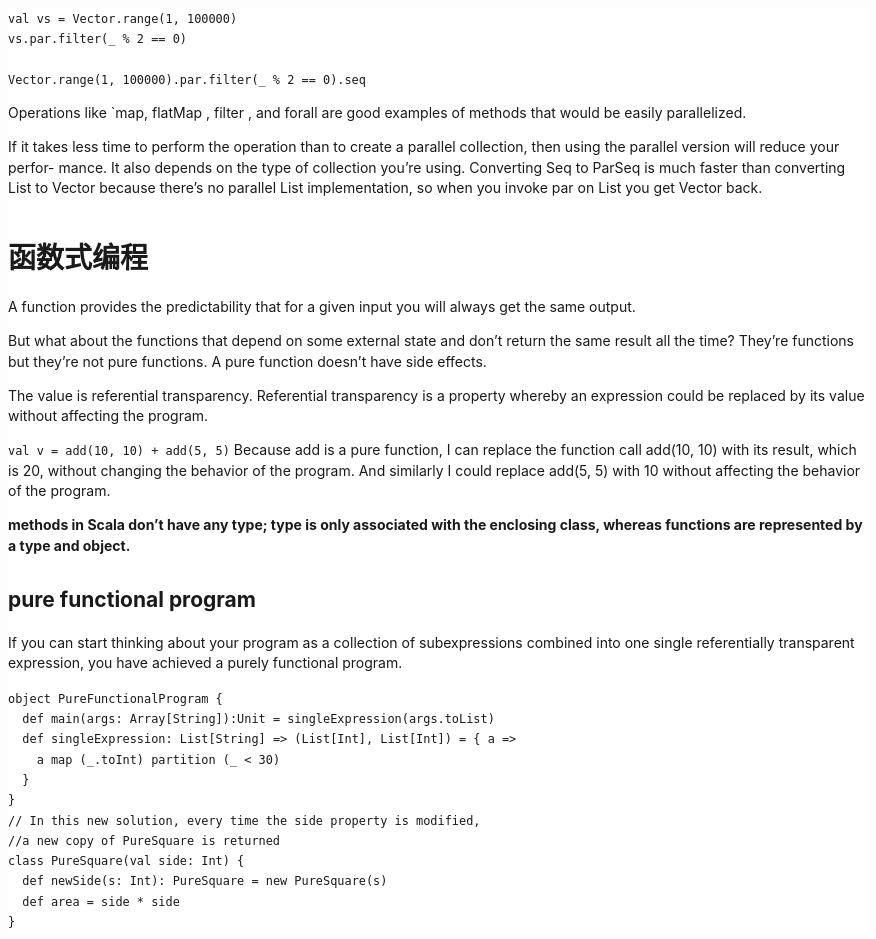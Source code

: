 ~~~~~~
val vs = Vector.range(1, 100000)
vs.par.filter(_ % 2 == 0)

Vector.range(1, 100000).par.filter(_ % 2 == 0).seq
~~~~~~

Operations like `map, flatMap , filter , and forall are good examples of methods that
would be easily parallelized.

If it takes less time to perform the operation than
to create a parallel collection, then using the parallel version will reduce your perfor-
mance. It also depends on the type of collection you’re using. Converting Seq to
ParSeq is much faster than converting List to Vector because there’s no parallel List
implementation, so when you invoke par on List you get Vector back.


# 函数式编程 #

A function provides the predictability that for a given input you will always get the
same output.

But what about the functions that depend on some external state and don’t return
the same result all the time? They’re functions but they’re not pure functions. A pure
function doesn’t have side effects.

The value is referential transparency. Referential transparency is a property whereby
an expression could be replaced by its value without affecting the program. 

`val v = add(10, 10) + add(5, 5)`
Because add is a pure function, I can replace the function call add(10, 10) with its
result, which is 20, without changing the behavior of the program. And similarly I
could replace add(5, 5) with 10 without affecting the behavior of the program. 

**methods in Scala don’t have any type; type is only associated with the
enclosing class, whereas functions are represented by a type and object.**

## pure functional program ##

If you can start thinking about your program as a collection of subexpressions
combined into one single referentially transparent expression,
you have achieved a purely functional program. 
~~~~~~
object PureFunctionalProgram {
  def main(args: Array[String]):Unit = singleExpression(args.toList)
  def singleExpression: List[String] => (List[Int], List[Int]) = { a =>
    a map (_.toInt) partition (_ < 30)
  }
}
// In this new solution, every time the side property is modified,
//a new copy of PureSquare is returned
class PureSquare(val side: Int) {
  def newSide(s: Int): PureSquare = new PureSquare(s)
  def area = side * side
}

~~~~~~
